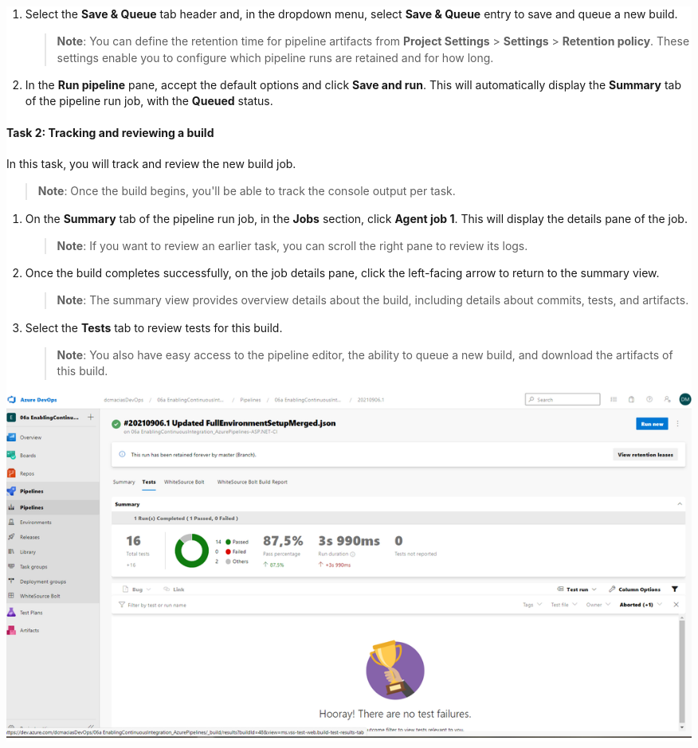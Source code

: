 1.  Select the **Save & Queue** tab header and, in the dropdown menu, select **Save & Queue** entry to save and queue a new build.

    > **Note**: You can define the retention time for pipeline artifacts from **Project Settings** > **Settings** > **Retention policy**. These settings enable you to configure which pipeline runs are retained and for how long. 

1.  In the **Run pipeline** pane, accept the default options and click **Save and run**. This will automatically display the **Summary** tab of the pipeline run job, with the **Queued** status.

#### Task 2: Tracking and reviewing a build

In this task, you will track and review the new build job.

> **Note**: Once the build begins, you'll be able to track the console output per task. 

1.  On the **Summary** tab of the pipeline run job, in the **Jobs** section, click **Agent job 1**. This will display the details pane of the job.

    > **Note**: If you want to review an earlier task, you can scroll the right pane to review its logs.

2.  Once the build completes successfully, on the job details pane, click the left-facing arrow to return to the summary view. 

    > **Note**: The summary view provides overview details about the build, including details about commits, tests, and artifacts.

3.  Select the **Tests** tab to review tests for this build. 

    > **Note**: You also have easy access to the pipeline editor, the ability to queue a new build, and download the artifacts of this build.

![01-02](../../Evidencias/mod06a/MOD06_LABa_EXER1_TASK_2_3.png)
